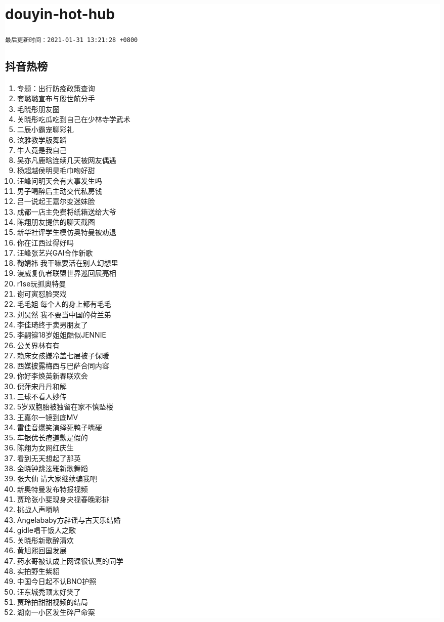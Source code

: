 # douyin-hot-hub

`最后更新时间：2021-01-31 13:21:28 +0800`

## 抖音热榜

1. 专题：出行防疫政策查询
1. 套璐璐宣布与殷世航分手
1. 毛晓彤朋友圈
1. 关晓彤吃瓜吃到自己在少林寺学武术
1. 二辰小霸宠聊彩礼
1. 泫雅教学版舞蹈
1. 牛人竟是我自己
1. 吴亦凡鹿晗连续几天被网友偶遇
1. 杨超越侯明昊毛巾吻好甜
1. 汪峰问明天会有大事发生吗
1. 男子喝醉后主动交代私房钱
1. 吕一说起王嘉尔变迷妹脸
1. 成都一店主免费将纸箱送给大爷
1. 陈翔朋友提供的聊天截图
1. 新华社评学生模仿奥特曼被劝退
1. 你在江西过得好吗
1. 汪峰张艺兴GAI合作新歌
1. 鞠婧祎 我干嘛要活在别人幻想里
1. 漫威复仇者联盟世界巡回展亮相
1. r1se玩抓奥特曼
1. 谢可寅怼脸哭戏
1. 毛毛姐 每个人的身上都有毛毛
1. 刘昊然 我不要当中国的荷兰弟
1. 李佳琦终于卖男朋友了
1. 李嗣镕18岁姐姐酷似JENNIE
1. 公关界林有有
1. 赖床女孩嫌冷盖七层被子保暖
1. 西媒披露梅西与巴萨合同内容
1. 你好李焕英新春联欢会
1. 倪萍宋丹丹和解
1. 三球不看人妙传
1. 5岁双胞胎被独留在家不慎坠楼
1. 王嘉尔一镜到底MV
1. 雷佳音爆笑演绎死鸭子嘴硬
1. 车银优长痘道歉是假的
1. 陈翔为女网红庆生
1. 看到无天想起了那英
1. 金晓钟跳泫雅新歌舞蹈
1. 张大仙 请大家继续骗我吧
1. 新奥特曼发布特报视频
1. 贾玲张小斐现身央视春晚彩排
1. 挑战人声唢呐
1. Angelababy方辟谣与古天乐结婚
1. gidle唱干饭人之歌
1. 关晓彤新歌醉清欢
1. 黄旭熙回国发展
1. 药水哥被认成上网课很认真的同学
1. 实拍野生紫貂
1. 中国今日起不认BNO护照
1. 汪东城秃顶太好笑了
1. 贾玲拍甜甜视频的结局
1. 湖南一小区发生碎尸命案

